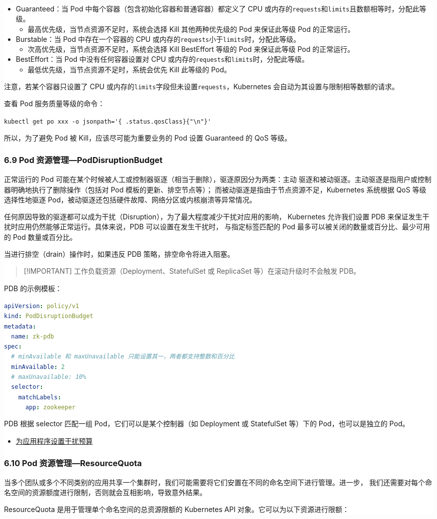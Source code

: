 - Guaranteed：当 Pod 中每个容器（包含初始化容器和普通容器）都定义了 CPU 或内存的`requests`和`limits`且数额相等时，分配此等级。
    - 最高优先级，当节点资源不足时，系统会选择 Kill 其他两种优先级的 Pod 来保证此等级 Pod 的正常运行。
- Burstable：当 Pod 中存在一个容器的 CPU 或内存的`requests`小于`limits`时，分配此等级。
    - 次高优先级，当节点资源不足时，系统会选择 Kill BestEffort 等级的 Pod 来保证此等级 Pod 的正常运行。
- BestEffort：当 Pod 中没有任何容器设置对 CPU 或内存的`requests`和`limits`时，分配此等级。
    - 最低优先级，当节点资源不足时，系统会优先 Kill 此等级的 Pod。

注意，若某个容器只设置了 CPU 或内存的`limits`字段但未设置`requests`，Kubernetes 会自动为其设置与限制相等数额的请求。

查看 Pod 服务质量等级的命令：

```shell
kubectl get po xxx -o jsonpath='{ .status.qosClass}{"\n"}'
```

所以，为了避免 Pod 被 Kill，应该尽可能为重要业务的 Pod 设置 Guaranteed 的 QoS 等级。

### 6.9 Pod 资源管理—PodDisruptionBudget

正常运行的 Pod 可能在某个时候被人工或控制器驱逐（相当于删除），驱逐原因分为两类：主动
驱逐和被动驱逐。主动驱逐是指用户或控制器明确地执行了删除操作（包括对 Pod 模板的更新、排空节点等）；
而被动驱逐是指由于节点资源不足，Kubernetes 系统根据 QoS 等级选择性地驱逐 Pod，被动驱逐还包括硬件故障、网络分区或内核崩溃等异常情况。

任何原因导致的驱逐都可以成为干扰（Disruption），为了最大程度减少干扰对应用的影响，
Kubernetes 允许我们设置 PDB 来保证发生干扰时应用仍然能够正常运行。具体来说，PDB 可以设置在发生干扰时，
与指定标签匹配的 Pod 最多可以被关闭的数量或百分比、最少可用的 Pod 数量或百分比。

当进行排空（drain）操作时，如果违反 PDB 策略，排空命令将进入阻塞。

> [!IMPORTANT] 工作负载资源（Deployment、StatefulSet 或 ReplicaSet 等）在滚动升级时不会触发 PDB。

PDB 的示例模板：

```yaml
apiVersion: policy/v1
kind: PodDisruptionBudget
metadata:
  name: zk-pdb
spec:
  # minAvailable 和 maxUnavailable 只能设置其一，两者都支持整数和百分比
  minAvailable: 2
  # maxUnavailable: 10%
  selector:
    matchLabels:
      app: zookeeper
```

PDB 根据 selector 匹配一组 Pod，它们可以是某个控制器（如 Deployment 或 StatefulSet 等）下的 Pod，也可以是独立的 Pod。

- [为应用程序设置干扰预算](https://kubernetes.io/zh-cn/docs/tasks/run-application/configure-pdb/)

### 6.10 Pod 资源管理—ResourceQuota

当多个团队或多个不同类别的应用共享一个集群时，我们可能需要将它们安置在不同的命名空间下进行管理。进一步，
我们还需要对每个命名空间的资源额度进行限制，否则就会互相影响，导致意外结果。

ResourceQuota 是用于管理单个命名空间的总资源限额的 Kubernetes API 对象。它可以为以下资源进行限额：
